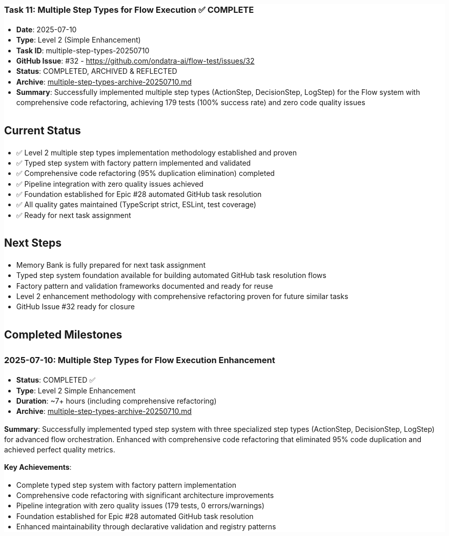 ### Task 11: Multiple Step Types for Flow Execution ✅ COMPLETE

- **Date**: 2025-07-10
- **Type**: Level 2 (Simple Enhancement)
- **Task ID**: multiple-step-types-20250710
- **GitHub Issue**: #32 - https://github.com/ondatra-ai/flow-test/issues/32
- **Status**: COMPLETED, ARCHIVED & REFLECTED
- **Archive**: [multiple-step-types-archive-20250710.md](archive/multiple-step-types-archive-20250710.md)
- **Summary**: Successfully implemented multiple step types (ActionStep, DecisionStep, LogStep) for the Flow system with comprehensive code refactoring, achieving 179 tests (100% success rate) and zero code quality issues

## Current Status

- ✅ Level 2 multiple step types implementation methodology established and proven
- ✅ Typed step system with factory pattern implemented and validated
- ✅ Comprehensive code refactoring (95% duplication elimination) completed
- ✅ Pipeline integration with zero quality issues achieved
- ✅ Foundation established for Epic #28 automated GitHub task resolution
- ✅ All quality gates maintained (TypeScript strict, ESLint, test coverage)
- ✅ Ready for next task assignment

## Next Steps

- Memory Bank is fully prepared for next task assignment
- Typed step system foundation available for building automated GitHub task resolution flows
- Factory pattern and validation frameworks documented and ready for reuse
- Level 2 enhancement methodology with comprehensive refactoring proven for future similar tasks
- GitHub Issue #32 ready for closure

## Completed Milestones

### 2025-07-10: Multiple Step Types for Flow Execution Enhancement

- **Status**: COMPLETED ✅
- **Type**: Level 2 Simple Enhancement
- **Duration**: ~7+ hours (including comprehensive refactoring)
- **Archive**: [multiple-step-types-archive-20250710.md](archive/multiple-step-types-archive-20250710.md)

**Summary**: Successfully implemented typed step system with three specialized step types (ActionStep, DecisionStep, LogStep) for advanced flow orchestration. Enhanced with comprehensive code refactoring that eliminated 95% code duplication and achieved perfect quality metrics.

**Key Achievements**:

- Complete typed step system with factory pattern implementation
- Comprehensive code refactoring with significant architecture improvements
- Pipeline integration with zero quality issues (179 tests, 0 errors/warnings)
- Foundation established for Epic #28 automated GitHub task resolution
- Enhanced maintainability through declarative validation and registry patterns
